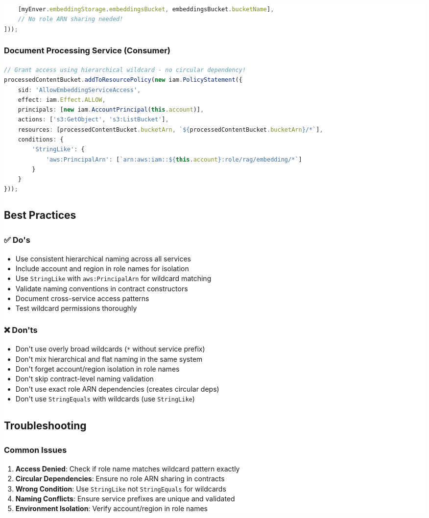```typescript
    [myEnver.embeddingStorage.embeddingsBucket, embeddingsBucket.bucketName],
    // No role ARN sharing needed!
]));
```

### Document Processing Service (Consumer)

```typescript
// Grant access using hierarchical wildcard - no circular dependency!
processedContentBucket.addToResourcePolicy(new iam.PolicyStatement({
    sid: 'AllowEmbeddingServiceAccess',
    effect: iam.Effect.ALLOW,
    principals: [new iam.AccountPrincipal(this.account)],
    actions: ['s3:GetObject', 's3:ListBucket'],
    resources: [processedContentBucket.bucketArn, `${processedContentBucket.bucketArn}/*`],
    conditions: {
        'StringLike': {
            'aws:PrincipalArn': [`arn:aws:iam::${this.account}:role/rag/embedding/*`]
        }
    }
}));
```

## Best Practices

### ✅ Do's
- Use consistent hierarchical naming across all services
- Include account and region in role names for isolation
- Use `StringLike` with `aws:PrincipalArn` for wildcard matching
- Validate naming conventions in contract constructors
- Document cross-service access patterns
- Test wildcard permissions thoroughly

### ❌ Don'ts
- Don't use overly broad wildcards (`*` without service prefix)
- Don't mix hierarchical and flat naming in the same system
- Don't forget account/region isolation in role names
- Don't skip contract-level naming validation
- Don't use exact role ARN dependencies (creates circular deps)
- Don't use `StringEquals` with wildcards (use `StringLike`)

## Troubleshooting

### Common Issues

1. **Access Denied**: Check if role name matches wildcard pattern exactly
2. **Circular Dependencies**: Ensure no role ARN sharing in contracts
3. **Wrong Condition**: Use `StringLike` not `StringEquals` for wildcards
4. **Naming Conflicts**: Ensure service prefixes are unique and validated
5. **Environment Isolation**: Verify account/region in role names
